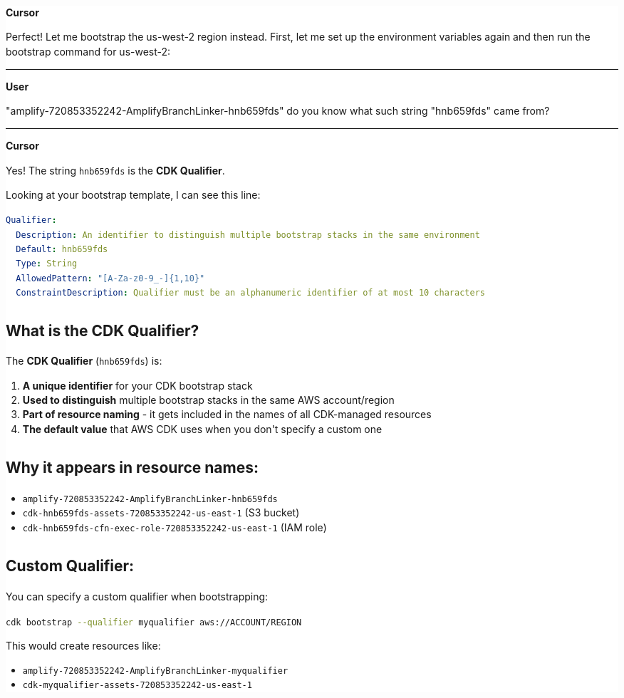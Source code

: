 
**Cursor**

Perfect! Let me bootstrap the us-west-2 region instead. First, let me set up the environment variables again and then run the bootstrap command for us-west-2:


---

**User**

"amplify-720853352242-AmplifyBranchLinker-hnb659fds" do you know what such string "hnb659fds" came from?

---

**Cursor**

Yes! The string `hnb659fds` is the **CDK Qualifier**. 

Looking at your bootstrap template, I can see this line:

```yaml
Qualifier:
  Description: An identifier to distinguish multiple bootstrap stacks in the same environment
  Default: hnb659fds
  Type: String
  AllowedPattern: "[A-Za-z0-9_-]{1,10}"
  ConstraintDescription: Qualifier must be an alphanumeric identifier of at most 10 characters
```

## What is the CDK Qualifier?

The **CDK Qualifier** (`hnb659fds`) is:

1. **A unique identifier** for your CDK bootstrap stack
2. **Used to distinguish** multiple bootstrap stacks in the same AWS account/region
3. **Part of resource naming** - it gets included in the names of all CDK-managed resources
4. **The default value** that AWS CDK uses when you don't specify a custom one

## Why it appears in resource names:

- `amplify-720853352242-AmplifyBranchLinker-hnb659fds`
- `cdk-hnb659fds-assets-720853352242-us-east-1` (S3 bucket)
- `cdk-hnb659fds-cfn-exec-role-720853352242-us-east-1` (IAM role)

## Custom Qualifier:

You can specify a custom qualifier when bootstrapping:

```bash
cdk bootstrap --qualifier myqualifier aws://ACCOUNT/REGION
```

This would create resources like:
- `amplify-720853352242-AmplifyBranchLinker-myqualifier`
- `cdk-myqualifier-assets-720853352242-us-east-1`
